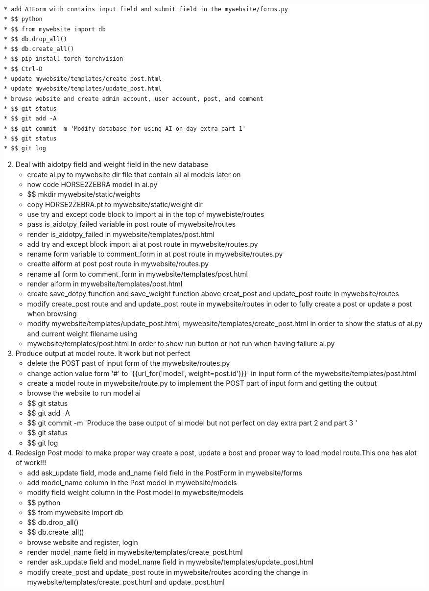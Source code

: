     * add AIForm with contains input field and submit field in the mywebsite/forms.py
    * $$ python
    * $$ from mywebsite import db
    * $$ db.drop_all()
    * $$ db.create_all()
    * $$ pip install torch torchvision
    * $$ Ctrl-D
    * update mywebsite/templates/create_post.html
    * update mywebsite/templates/update_post.html
    * browse website and create admin account, user account, post, and comment 
    * $$ git status
    * $$ git add -A
    * $$ git commit -m 'Modify database for using AI on day extra part 1'
    * $$ git status
    * $$ git log
2. Deal with aidotpy field and weight field in the new database
    * create ai.py to mywebsite dir file that contain all ai models later on
    * now code HORSE2ZEBRA model in ai.py
    * $$ mkdir mywebsite/static/weights
    * copy HORSE2ZEBRA.pt to mywebsite/static/weight dir
    * use try and except code block to import ai in the top of mywebiste/routes
    * pass is_aidotpy_failed variable in post route of mywebsite/routes
    * render is_aidotpy_failed in mywebsite/templates/post.html
    * add try and except block import ai at post route in mywebsite/routes.py
    * rename form variable to comment_form in at post route in mywebsite/routes.py
    * creatte aiform at post post route in mywebsite/routes.py
    * rename all form to comment_form in mywebsite/templates/post.html
    * render aiform in mywebsite/templates/post.html
    * create save_dotpy function and save_weight function above creat_post and update_post route in mywebsite/routes
    * modify create_post route and  and update_post route in mywebsite/routes in oder to fully create a post or update a post when browsing
    * modify mywebsite/templates/update_post.html, mywebsite/templates/create_post.html in order to show the status of ai.py and current weight filename using
    * mywebsite/templates/post.html in order to show run button or not run when having failure ai.py
3. Produce output at model route. It work but not perfect
    * delete the POST past of input form of the mywebsite/routes.py
    * change action value form '#' to '{{url_for('model', weight=post.id')}}' in input form of the mywebsite/templates/post.html 
    * create a model route in mywebsite/route.py to implement the POST part of input form and getting the output
    * browse the website to run model ai
    * $$ git status
    * $$ git add -A
    * $$ git commit -m 'Produce the base output of ai model but not perfect on day extra part 2 and part 3 '
    * $$ git status
    * $$ git log
4. Redesign Post model to make proper way create a post, update a bost and proper way to load model route.This one has alot of work!!!
    * add ask_update field, mode and_name field field in the PostForm in mywebsite/forms
    * add model_name column in the Post model in mywebsite/models
    * modify field weight column in the Post model in mywebsite/models
    * $$ python
    * $$ from mywebsite import db
    * $$ db.drop_all()
    * $$ db.create_all()
    * browse website and register, login 
    * render model_name field in mywebsite/templates/create_post.html
    * render ask_update field and model_name field  in mywebsite/templates/update_post.html
    * modify create_post and update_post route in mywebsite/routes acording the change in  mywebsite/templates/create_post.html and update_post.html